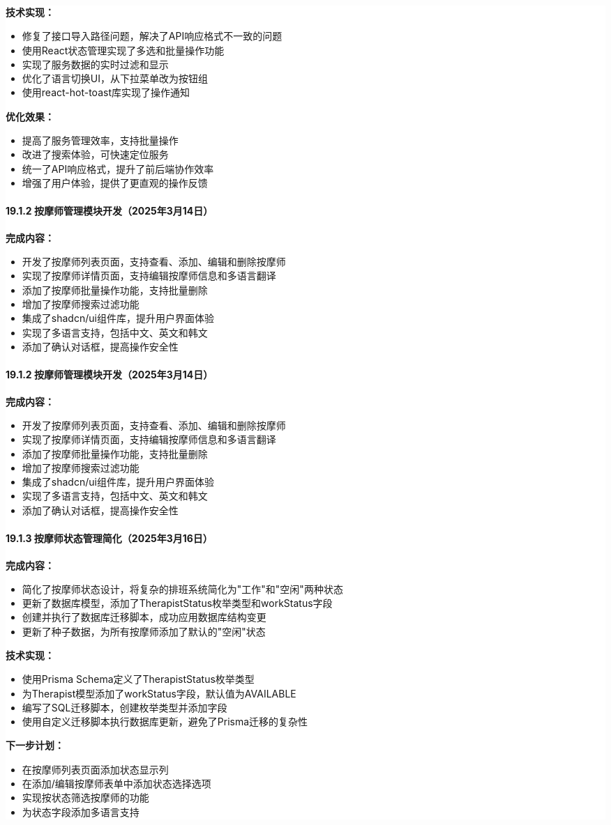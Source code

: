 **技术实现：**
- 修复了接口导入路径问题，解决了API响应格式不一致的问题
- 使用React状态管理实现了多选和批量操作功能
- 实现了服务数据的实时过滤和显示
- 优化了语言切换UI，从下拉菜单改为按钮组
- 使用react-hot-toast库实现了操作通知

**优化效果：**
- 提高了服务管理效率，支持批量操作
- 改进了搜索体验，可快速定位服务
- 统一了API响应格式，提升了前后端协作效率
- 增强了用户体验，提供了更直观的操作反馈

#### 19.1.2 按摩师管理模块开发（2025年3月14日）

**完成内容：**
- 开发了按摩师列表页面，支持查看、添加、编辑和删除按摩师
- 实现了按摩师详情页面，支持编辑按摩师信息和多语言翻译
- 添加了按摩师批量操作功能，支持批量删除
- 增加了按摩师搜索过滤功能
- 集成了shadcn/ui组件库，提升用户界面体验
- 实现了多语言支持，包括中文、英文和韩文
- 添加了确认对话框，提高操作安全性
#### 19.1.2 按摩师管理模块开发（2025年3月14日）

**完成内容：**
- 开发了按摩师列表页面，支持查看、添加、编辑和删除按摩师
- 实现了按摩师详情页面，支持编辑按摩师信息和多语言翻译
- 添加了按摩师批量操作功能，支持批量删除
- 增加了按摩师搜索过滤功能
- 集成了shadcn/ui组件库，提升用户界面体验
- 实现了多语言支持，包括中文、英文和韩文
- 添加了确认对话框，提高操作安全性

#### 19.1.3 按摩师状态管理简化（2025年3月16日）

**完成内容：**
- 简化了按摩师状态设计，将复杂的排班系统简化为"工作"和"空闲"两种状态
- 更新了数据库模型，添加了TherapistStatus枚举类型和workStatus字段
- 创建并执行了数据库迁移脚本，成功应用数据库结构变更
- 更新了种子数据，为所有按摩师添加了默认的"空闲"状态

**技术实现：**
- 使用Prisma Schema定义了TherapistStatus枚举类型
- 为Therapist模型添加了workStatus字段，默认值为AVAILABLE
- 编写了SQL迁移脚本，创建枚举类型并添加字段
- 使用自定义迁移脚本执行数据库更新，避免了Prisma迁移的复杂性

**下一步计划：**
- 在按摩师列表页面添加状态显示列
- 在添加/编辑按摩师表单中添加状态选择选项
- 实现按状态筛选按摩师的功能
- 为状态字段添加多语言支持
